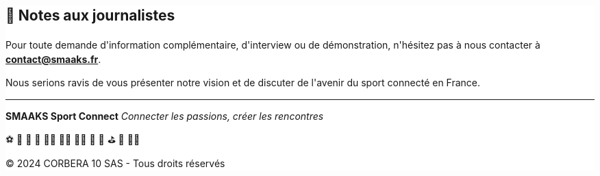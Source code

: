 
## 📝 Notes aux journalistes

Pour toute demande d'information complémentaire, d'interview ou de démonstration, n'hésitez pas à nous contacter à **contact@smaaks.fr**.

Nous serions ravis de vous présenter notre vision et de discuter de l'avenir du sport connecté en France.

---

**SMAAKS Sport Connect**
*Connecter les passions, créer les rencontres*

⚽ 🏀 🎾 🏐 🏃‍♂️ 🚴‍♀️ 🏊‍♂️ 🥊 🏸 ⛳ 🏓 🤸‍♀️

© 2024 CORBERA 10 SAS - Tous droits réservés